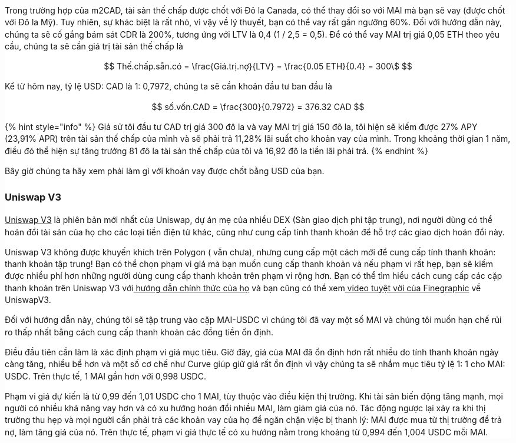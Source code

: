 Trong trường hợp của m2CAD, tài sản thế chấp được chốt với Đô la Canada, có thể thay đổi so với MAI mà bạn sẽ vay (được chốt với Đô la Mỹ). Tuy nhiên, sự khác biệt là rất nhỏ, vì vậy về lý thuyết, bạn có thể vay rất gần ngưỡng 60%. Đối với hướng dẫn này, chúng ta sẽ cố gắng bám sát CDR là 200%, tương ứng với LTV là 0,4 (1 / 2,5 = 0,5). Để có thể vay MAI trị giá 0,05 ETH theo yêu cầu, chúng ta sẽ cần giá trị tài sản thế chấp là

$$
Thế.chấp.sẵn.có = \frac{Giá.trị.nợ}{LTV} = \frac{0.05 ETH}{0.4} = 300\$
$$

Kể từ hôm nay, tỷ lệ USD: CAD là 1: 0,7972, chúng ta sẽ cần khoản đầu tư ban đầu là

$$
số.vốn.CAD = \frac{300}{0.7972} = 376.32 CAD
$$

{% hint style="info" %}
Giả sử tôi đầu tư CAD trị giá 300 đô la và vay MAI trị giá 150 đô la, tôi hiện sẽ kiếm được 27% APY (23,91% APR) trên tài sản thế chấp của mình và sẽ phải trả 11,28% lãi suất cho khoản vay của mình. Trong khoảng thời gian 1 năm, điều đó thể hiện sự tăng trưởng 81 đô la tài sản thế chấp của tôi và 16,92 đô la tiền lãi phải trả.
{% endhint %}

Bây giờ chúng ta hãy xem phải làm gì với khoản vay được chốt bằng USD của bạn.

### Uniswap V3

[Uniswap V3](https://app.uniswap.org/) là phiên bản mới nhất của Uniswap, dự án mẹ của nhiều DEX (Sàn giao dịch phi tập trung), nơi người dùng có thể hoán đổi tài sản của họ cho các loại tiền điện tử khác, cũng như cung cấp tính thanh khoản để hỗ trợ các giao dịch hoán đổi này.

Uniswap V3 không được khuyến khích trên Polygon ( vẫn chưa), nhưng cung cấp một cách mới để cung cấp tính thanh khoản: thanh khoản tập trung! Bạn có thể chọn phạm vi giá mà bạn muốn cung cấp thanh khoản và nếu phạm vi rất hẹp, bạn sẽ kiếm được nhiều phí hơn những người dùng cung cấp thanh khoản trên phạm vi rộng hơn. Bạn có thể tìm hiểu cách cung cấp các cặp thanh khoản trên Uniswap V3 với[ hướng dẫn chính thức của họ](https://help.uniswap.org/en/articles/5391541-provide-liquidity-on-uniswap-v3) và bạn cũng có thể xem[ video tuyệt vời của Finegraphic](https://www.youtube.com/watch?v=Ehm-OYBmlPM) về UniswapV3.

Đối với hướng dẫn này, chúng tôi sẽ tập trung vào cặp MAI-USDC vì chúng tôi đã vay một số MAI và chúng tôi muốn hạn chế rủi ro thấp nhất bằng cách cung cấp thanh khoản các đồng tiền ổn định.

Điều đầu tiên cần làm là xác định phạm vi giá mục tiêu. Giờ đây, giá của MAI đã ổn định hơn rất nhiều do tính thanh khoản ngày càng tăng, nhiều bể hơn và một số cơ chế như Curve giúp giữ giá rất ổn định vì vậy chúng ta sẽ nhắm mục tiêu tỷ lệ 1: 1 cho MAI: USDC. Trên thực tế, 1 MAI gần hơn với 0,998 USDC.

Phạm vi giá dự kiến là từ 0,99 đến 1,01 USDC cho 1 MAI, tùy thuộc vào điều kiện thị trường. Khi tài sản biến động tăng mạnh, mọi người có nhiều khả năng vay hơn và có xu hướng hoán đổi nhiều MAI, làm giảm giá của nó. Tác động ngược lại xảy ra khi thị trường thu hẹp và mọi người cần phải trả các khoản vay của họ để ngăn chặn việc bị thanh lý: MAI được mua từ thị trường để trả nợ, làm tăng giá của nó. Trên thực tế, phạm vi giá thực tế có xu hướng nằm trong khoảng từ 0,994 đến 1,004 USDC mỗi MAI.
